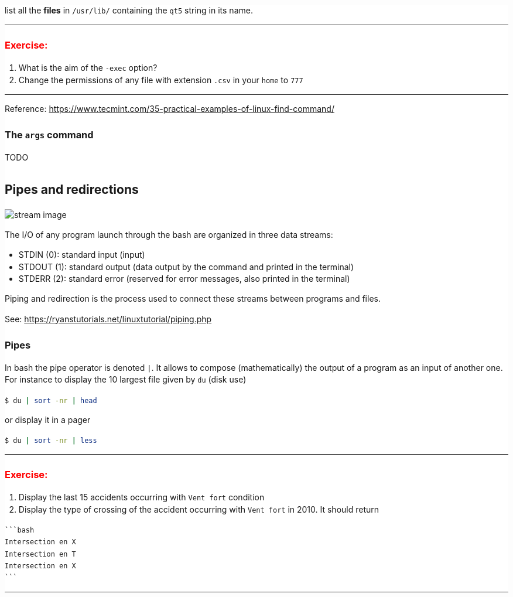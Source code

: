 list all the **files** in `/usr/lib/` containing the `qt5` string in its name.

----
### <font color='red'>Exercise:</font>

   1. What is the aim of the `-exec` option?
   2. Change the permissions of any file with extension `.csv` in your `home` to `777`
----

Reference: <https://www.tecmint.com/35-practical-examples-of-linux-find-command/>

### The `args` command

TODO

## Pipes and redirections

![stream image](streams.png)

The I/O of any program launch through the bash are organized in three data streams:

- STDIN (0): standard input (input)
- STDOUT (1): standard output (data output by the command and printed in the terminal)
- STDERR (2): standard error (reserved for error messages, also printed in the terminal)

Piping and redirection is the process used to connect these streams between programs and files.

See: <https://ryanstutorials.net/linuxtutorial/piping.php>

### Pipes

In bash the pipe operator is denoted `|`. It allows to compose (mathematically) the output of a program as an input of another one.
For instance to display the 10 largest file given by `du` (disk use)

```bash
$ du | sort -nr | head
```

or display it in a pager

```bash
$ du | sort -nr | less
```

----
### <font color='red'>Exercise:</font>

  1. Display the last 15 accidents occurring with `Vent fort` condition
  2. Display the type of crossing of the accident occurring with `Vent fort` in 2010. It should return

    ```bash
    Intersection en X
    Intersection en T
    Intersection en X
    ```
----
